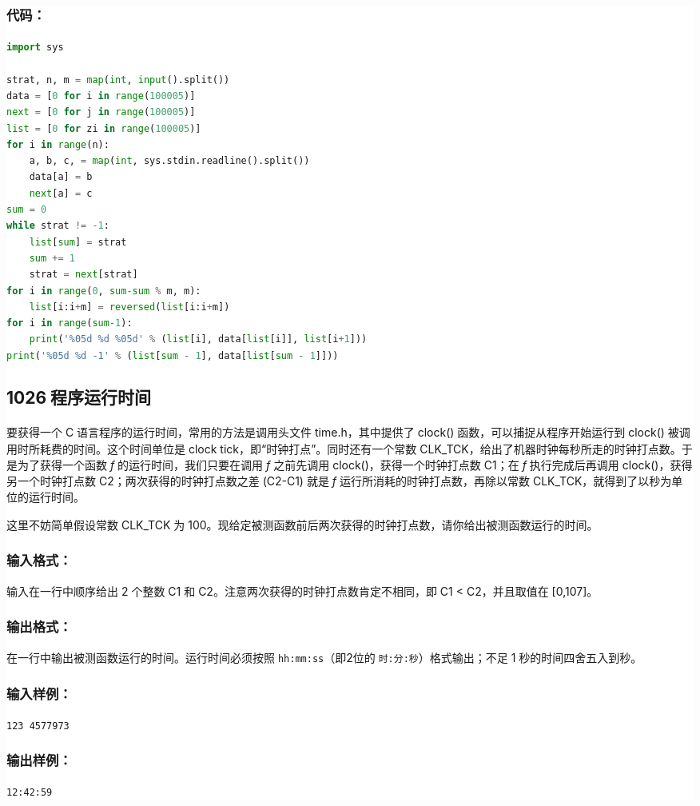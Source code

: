 ### 代码：

```python
import sys

strat, n, m = map(int, input().split())
data = [0 for i in range(100005)]
next = [0 for j in range(100005)]
list = [0 for zi in range(100005)]
for i in range(n):
    a, b, c, = map(int, sys.stdin.readline().split())
    data[a] = b
    next[a] = c
sum = 0
while strat != -1:
    list[sum] = strat
    sum += 1
    strat = next[strat]
for i in range(0, sum-sum % m, m):
    list[i:i+m] = reversed(list[i:i+m])
for i in range(sum-1):
    print('%05d %d %05d' % (list[i], data[list[i]], list[i+1]))
print('%05d %d -1' % (list[sum - 1], data[list[sum - 1]]))

```

## **1026 程序运行时间** 

要获得一个 C 语言程序的运行时间，常用的方法是调用头文件 time.h，其中提供了 clock() 函数，可以捕捉从程序开始运行到 clock() 被调用时所耗费的时间。这个时间单位是 clock tick，即“时钟打点”。同时还有一个常数 CLK_TCK，给出了机器时钟每秒所走的时钟打点数。于是为了获得一个函数 *f* 的运行时间，我们只要在调用 *f* 之前先调用 clock()，获得一个时钟打点数 C1；在 *f* 执行完成后再调用 clock()，获得另一个时钟打点数 C2；两次获得的时钟打点数之差 (C2-C1) 就是 *f* 运行所消耗的时钟打点数，再除以常数 CLK_TCK，就得到了以秒为单位的运行时间。

这里不妨简单假设常数 CLK_TCK 为 100。现给定被测函数前后两次获得的时钟打点数，请你给出被测函数运行的时间。

### 输入格式：

输入在一行中顺序给出 2 个整数 C1 和 C2。注意两次获得的时钟打点数肯定不相同，即 C1 < C2，并且取值在 [0,107]。

### 输出格式：

在一行中输出被测函数运行的时间。运行时间必须按照 `hh:mm:ss`（即2位的 `时:分:秒`）格式输出；不足 1 秒的时间四舍五入到秒。

### 输入样例：

```in
123 4577973
```

### 输出样例：

```out
12:42:59
```
